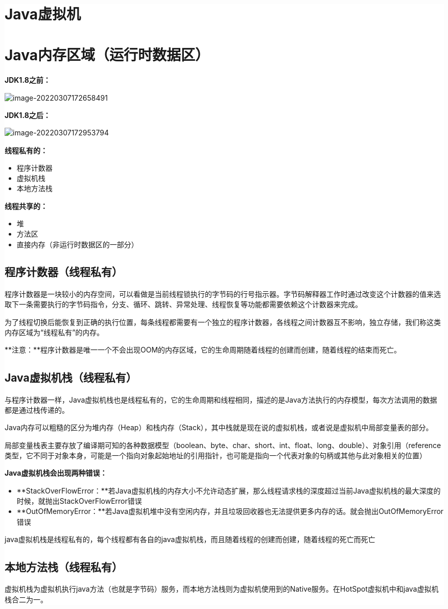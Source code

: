 # Java虚拟机
# Java内存区域（运行时数据区）

**JDK1.8之前：**

![image-20220307172658491](https://github.com/BlackMe2327/cloudimages27/blob/main/img/image-20220307172658491.png?raw=true)

**JDK1.8之后：**

![image-20220307172953794](https://github.com/BlackMe2327/cloudimages27/blob/main/img/image-20220307172953794.png?raw=true)

**线程私有的：**

- 程序计数器
- 虚拟机栈
- 本地方法栈

**线程共享的：**

- 堆
- 方法区
- 直接内存（非运行时数据区的一部分）

## 程序计数器（线程私有）

​		程序计数器是一块较小的内存空间，可以看做是当前线程锁执行的字节码的行号指示器。字节码解释器工作时通过改变这个计数器的值来选取下一条需要执行的字节码指令，分支、循环、跳转、异常处理、线程恢复等功能都需要依赖这个计数器来完成。

​		为了线程切换后能恢复到正确的执行位置，每条线程都需要有一个独立的程序计数器，各线程之间计数器互不影响，独立存储，我们称这类内存区域为“线程私有”的内存。

**注意：**程序计数器是唯一一个不会出现OOM的内存区域，它的生命周期随着线程的创建而创建，随着线程的结束而死亡。

## Java虚拟机栈（线程私有）

​		与程序计数器一样，Java虚拟机栈也是线程私有的，它的生命周期和线程相同，描述的是Java方法执行的内存模型，每次方法调用的数据都是通过栈传递的。

​		Java内存可以粗糙的区分为堆内存（Heap）和栈内存（Stack），其中栈就是现在说的虚拟机栈，或者说是虚拟机中局部变量表的部分。

​		局部变量栈表主要存放了编译期可知的各种数据模型（boolean、byte、char、short、int、float、long、double）、对象引用（reference类型，它不同于对象本身，可能是一个指向对象起始地址的引用指针，也可能是指向一个代表对象的句柄或其他与此对象相关的位置）

**Java虚拟机栈会出现两种错误：**

- **StackOverFlowError：**若Java虚拟机栈的内存大小不允许动态扩展，那么线程请求栈的深度超过当前Java虚拟机栈的最大深度的时候，就抛出StackOverFlowError错误
- **OutOfMemoryError：**若Java虚拟机堆中没有空闲内存，并且垃圾回收器也无法提供更多内存的话。就会抛出OutOfMemoryError错误

java虚拟机栈是线程私有的，每个线程都有各自的java虚拟机栈，而且随着线程的创建而创建，随着线程的死亡而死亡

## 本地方法栈（线程私有）

​		虚拟机栈为虚拟机执行java方法（也就是字节码）服务，而本地方法栈则为虚拟机使用到的Native服务。在HotSpot虚拟机中和java虚拟机栈合二为一。
